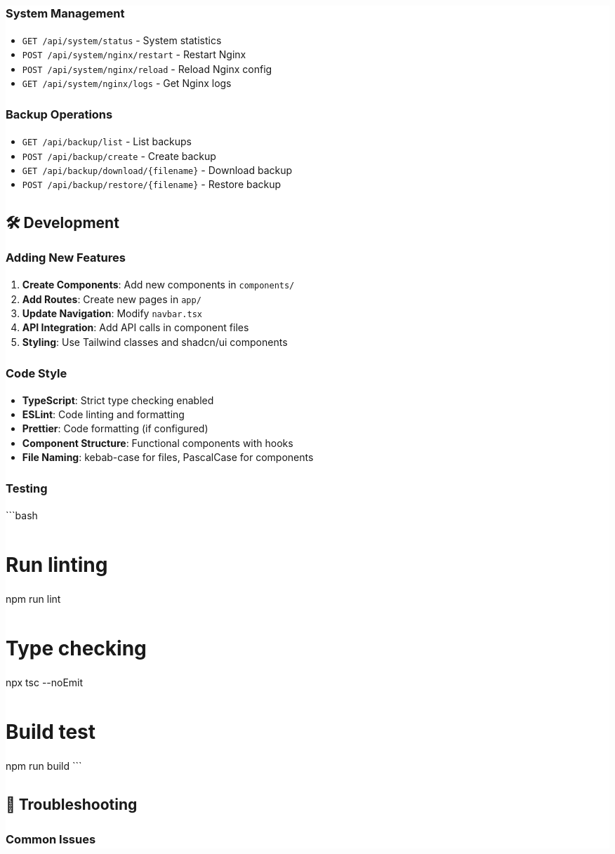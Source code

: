 ### System Management
- `GET /api/system/status` - System statistics
- `POST /api/system/nginx/restart` - Restart Nginx
- `POST /api/system/nginx/reload` - Reload Nginx config
- `GET /api/system/nginx/logs` - Get Nginx logs

### Backup Operations
- `GET /api/backup/list` - List backups
- `POST /api/backup/create` - Create backup
- `GET /api/backup/download/{filename}` - Download backup
- `POST /api/backup/restore/{filename}` - Restore backup

## 🛠️ Development

### Adding New Features

1. **Create Components**: Add new components in `components/`
2. **Add Routes**: Create new pages in `app/`
3. **Update Navigation**: Modify `navbar.tsx`
4. **API Integration**: Add API calls in component files
5. **Styling**: Use Tailwind classes and shadcn/ui components

### Code Style

- **TypeScript**: Strict type checking enabled
- **ESLint**: Code linting and formatting
- **Prettier**: Code formatting (if configured)
- **Component Structure**: Functional components with hooks
- **File Naming**: kebab-case for files, PascalCase for components

### Testing

\`\`\`bash
# Run linting
npm run lint

# Type checking
npx tsc --noEmit

# Build test
npm run build
\`\`\`

## 🐛 Troubleshooting

### Common Issues
